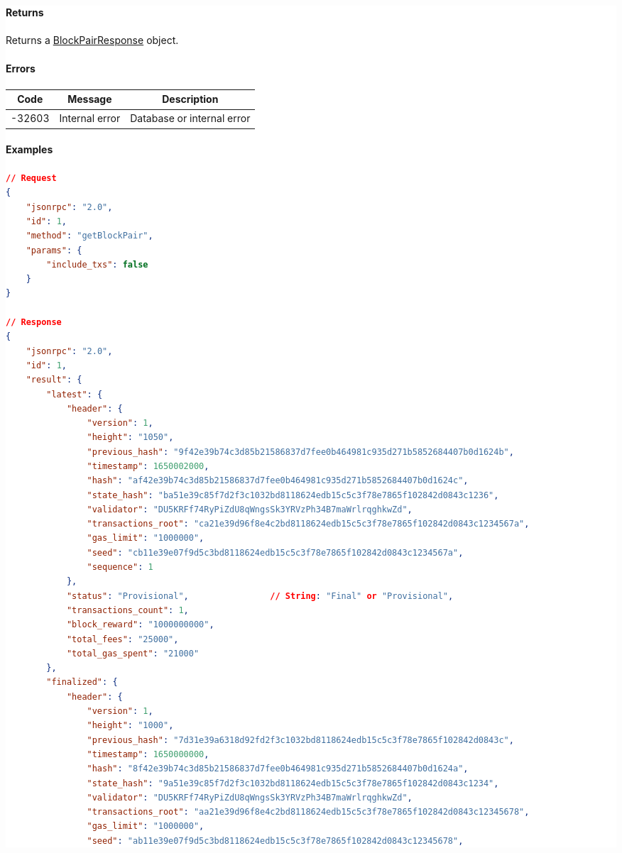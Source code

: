 #### Returns

Returns a [BlockPairResponse](#response-types) object.

#### Errors

| Code | Message | Description |
|------|---------|-------------|
| -32603 | Internal error | Database or internal error |

#### Examples

```json
// Request
{
    "jsonrpc": "2.0",
    "id": 1,
    "method": "getBlockPair",
    "params": {
        "include_txs": false
    }
}

// Response
{
    "jsonrpc": "2.0",
    "id": 1,
    "result": {
        "latest": {
            "header": {
                "version": 1,
                "height": "1050",
                "previous_hash": "9f42e39b74c3d85b21586837d7fee0b464981c935d271b5852684407b0d1624b",
                "timestamp": 1650002000,
                "hash": "af42e39b74c3d85b21586837d7fee0b464981c935d271b5852684407b0d1624c",
                "state_hash": "ba51e39c85f7d2f3c1032bd8118624edb15c5c3f78e7865f102842d0843c1236",
                "validator": "DU5KRFf74RyPiZdU8qWngsSk3YRVzPh34B7maWrlrqghkwZd",
                "transactions_root": "ca21e39d96f8e4c2bd8118624edb15c5c3f78e7865f102842d0843c1234567a",
                "gas_limit": "1000000",
                "seed": "cb11e39e07f9d5c3bd8118624edb15c5c3f78e7865f102842d0843c1234567a",
                "sequence": 1
            },
            "status": "Provisional",                // String: "Final" or "Provisional",
            "transactions_count": 1,
            "block_reward": "1000000000",
            "total_fees": "25000",
            "total_gas_spent": "21000"
        },
        "finalized": {
            "header": {
                "version": 1,
                "height": "1000",
                "previous_hash": "7d31e39a6318d92fd2f3c1032bd8118624edb15c5c3f78e7865f102842d0843c",
                "timestamp": 1650000000,
                "hash": "8f42e39b74c3d85b21586837d7fee0b464981c935d271b5852684407b0d1624a",
                "state_hash": "9a51e39c85f7d2f3c1032bd8118624edb15c5c3f78e7865f102842d0843c1234",
                "validator": "DU5KRFf74RyPiZdU8qWngsSk3YRVzPh34B7maWrlrqghkwZd",
                "transactions_root": "aa21e39d96f8e4c2bd8118624edb15c5c3f78e7865f102842d0843c12345678",
                "gas_limit": "1000000",
                "seed": "ab11e39e07f9d5c3bd8118624edb15c5c3f78e7865f102842d0843c12345678",
```
